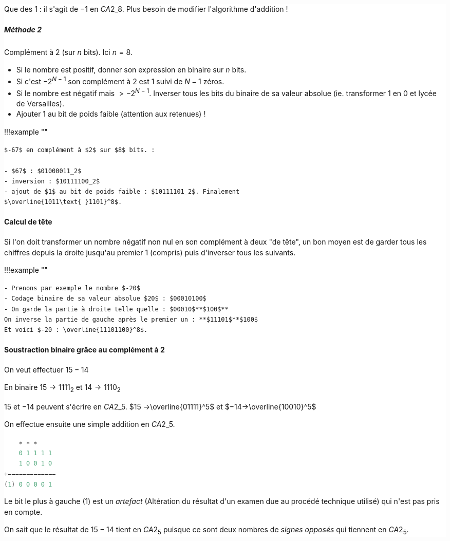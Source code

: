 Que des $1$ : il s'agit de $−1$ en $CA2\_8$. Plus besoin de modifier l'algorithme d'addition !

##### Méthode 2

Complément à $2$ (sur $n$ bits). Ici $n = 8$.

- Si le nombre est positif, donner son expression en binaire sur $n$ bits.
- Si c'est $−2^{N −1}$ son complément à $2$ est $1$ suivi de $N−1$ zéros.
- Si le nombre est négatif mais $>−2^{N −1}$. Inverser tous les bits du binaire de sa valeur absolue (ie. transformer $1$ en $0$ et lycée de Versailles).
- Ajouter $1$ au bit de poids faible (attention aux retenues) !

!!!example ""

    $-67$ en complément à $2$ sur $8$ bits. :

    - $67$ : $01000011_2$
    - inversion : $10111100_2$
    - ajout de $1$ au bit de poids faible : $10111101_2$. Finalement
    $\overline{1011\text{ }1101}^8$.

#### Calcul de tête

Si l'on doit transformer un nombre négatif non nul en son
complément à deux "de tête", un bon moyen est de garder tous les
chiffres depuis la droite jusqu'au premier 1 (compris) puis
d'inverser tous les suivants.

!!!example ""

    - Prenons par exemple le nombre $-20$
    - Codage binaire de sa valeur absolue $20$ : $00010100$
    - On garde la partie à droite telle quelle : $00010$**$100$**
    On inverse la partie de gauche après le premier un : **$11101$**$100$
    Et voici $-20 : \overline{11101100}^8$.

#### Soustraction binaire grâce au complément à $2$

On veut effectuer $15 −14$

En binaire $15 →1111_2$ et $14 →1110_2$

$15$ et $−14$ peuvent s'écrire en $CA2\_5$. $15 →\overline{01111}^5$ et $−14→\overline{10010}^5$

On effectue ensuite une simple addition en $CA2\_5$.

```C
    ∗ ∗ ∗
    0 1 1 1 1
    1 0 0 1 0
+−−−−−−−−−−−−−
(1) 0 0 0 0 1
```

Le bit le plus à gauche ($1$) est un _artefact_ (Altération du résultat d'un examen due au procédé technique utilisé) qui n'est pas pris en compte.

On sait que le résultat de $15 −14$ tient en $CA2_5$ puisque ce sont deux nombres de _signes opposés_ qui tiennent en $CA2_5$.
